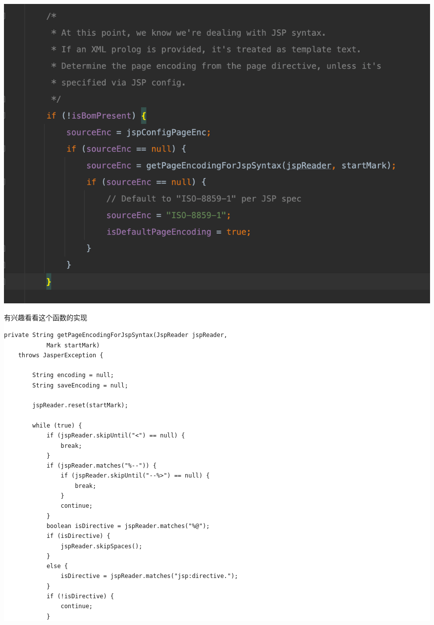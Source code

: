 [![4.png](assets/1698894037-c9d733ba566da78583768b14cbb332a0.png)](https://storage.tttang.com/media/attachment/2022/11/22/58035a40-aeac-4ee2-9c7a-1b09a45afe81.png)

有兴趣看看这个函数的实现

```plain
private String getPageEncodingForJspSyntax(JspReader jspReader,
            Mark startMark)
    throws JasperException {

        String encoding = null;
        String saveEncoding = null;

        jspReader.reset(startMark);

        while (true) {
            if (jspReader.skipUntil("<") == null) {
                break;
            }
            if (jspReader.matches("%--")) {
                if (jspReader.skipUntil("--%>") == null) {
                    break;
                }
                continue;
            }
            boolean isDirective = jspReader.matches("%@");
            if (isDirective) {
                jspReader.skipSpaces();
            }
            else {
                isDirective = jspReader.matches("jsp:directive.");
            }
            if (!isDirective) {
                continue;
            }
```